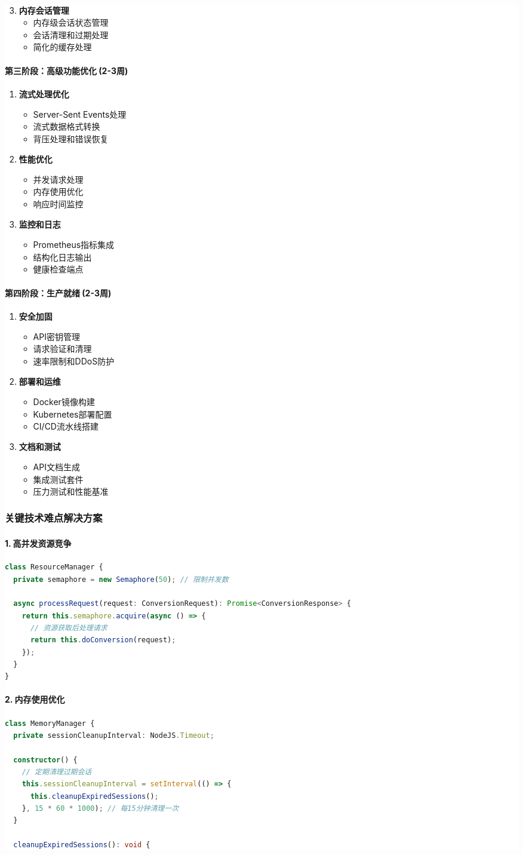 3. **内存会话管理**
   - 内存级会话状态管理
   - 会话清理和过期处理
   - 简化的缓存处理

#### 第三阶段：高级功能优化 (2-3周)
1. **流式处理优化**
   - Server-Sent Events处理
   - 流式数据格式转换
   - 背压处理和错误恢复

2. **性能优化**
   - 并发请求处理
   - 内存使用优化
   - 响应时间监控

3. **监控和日志**
   - Prometheus指标集成
   - 结构化日志输出
   - 健康检查端点

#### 第四阶段：生产就绪 (2-3周)
1. **安全加固**
   - API密钥管理
   - 请求验证和清理
   - 速率限制和DDoS防护

2. **部署和运维**
   - Docker镜像构建
   - Kubernetes部署配置
   - CI/CD流水线搭建

3. **文档和测试**
   - API文档生成
   - 集成测试套件
   - 压力测试和性能基准

### 关键技术难点解决方案

#### 1. 高并发资源竞争
```typescript
class ResourceManager {
  private semaphore = new Semaphore(50); // 限制并发数
  
  async processRequest(request: ConversionRequest): Promise<ConversionResponse> {
    return this.semaphore.acquire(async () => {
      // 资源获取后处理请求
      return this.doConversion(request);
    });
  }
}
```

#### 2. 内存使用优化
```typescript
class MemoryManager {
  private sessionCleanupInterval: NodeJS.Timeout;
  
  constructor() {
    // 定期清理过期会话
    this.sessionCleanupInterval = setInterval(() => {
      this.cleanupExpiredSessions();
    }, 15 * 60 * 1000); // 每15分钟清理一次
  }
  
  cleanupExpiredSessions(): void {
```